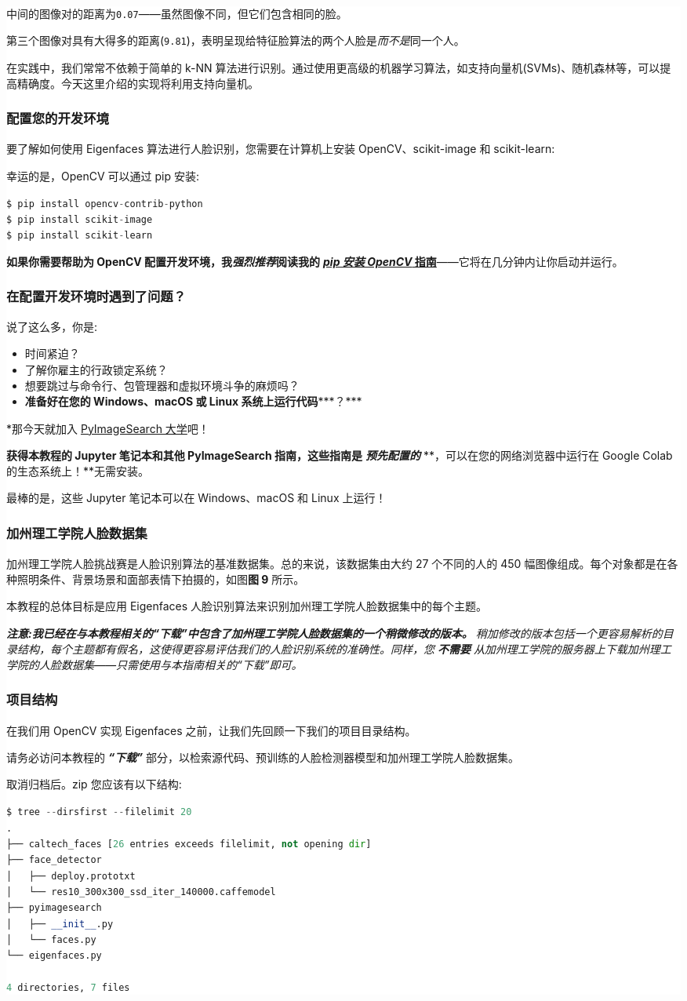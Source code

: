 中间的图像对的距离为`0.07`——虽然图像不同，但它们包含相同的脸。

第三个图像对具有大得多的距离(`9.81`)，表明呈现给特征脸算法的两个人脸是*而不是*同一个人。

在实践中，我们常常不依赖于简单的 k-NN 算法进行识别。通过使用更高级的机器学习算法，如支持向量机(SVMs)、随机森林等，可以提高精确度。今天这里介绍的实现将利用支持向量机。

### **配置您的开发环境**

要了解如何使用 Eigenfaces 算法进行人脸识别，您需要在计算机上安装 OpenCV、scikit-image 和 scikit-learn:

幸运的是，OpenCV 可以通过 pip 安装:

```py
$ pip install opencv-contrib-python
$ pip install scikit-image
$ pip install scikit-learn
```

**如果你需要帮助为 OpenCV 配置开发环境，我*强烈推荐*阅读我的** [***pip 安装 OpenCV* 指南**](https://pyimagesearch.com/2018/09/19/pip-install-opencv/)——它将在几分钟内让你启动并运行。

### **在配置开发环境时遇到了问题？**

说了这么多，你是:

*   时间紧迫？
*   了解你雇主的行政锁定系统？
*   想要跳过与命令行、包管理器和虚拟环境斗争的麻烦吗？
*   **准备好在您的 Windows、macOS 或 Linux 系统上运行代码*****？***

 *那今天就加入 [PyImageSearch 大学](https://pyimagesearch.com/pyimagesearch-university/)吧！

**获得本教程的 Jupyter 笔记本和其他 PyImageSearch 指南，这些指南是** ***预先配置的*** **，可以在您的网络浏览器中运行在 Google Colab 的生态系统上！**无需安装。

最棒的是，这些 Jupyter 笔记本可以在 Windows、macOS 和 Linux 上运行！

### **加州理工学院人脸数据集**

加州理工学院人脸挑战赛是人脸识别算法的基准数据集。总的来说，该数据集由大约 27 个不同的人的 450 幅图像组成。每个对象都是在各种照明条件、背景场景和面部表情下拍摄的，如图**图 9** 所示。

本教程的总体目标是应用 Eigenfaces 人脸识别算法来识别加州理工学院人脸数据集中的每个主题。

***注意:我已经在与本教程相关的“下载”中包含了加州理工学院人脸数据集的一个稍微修改的版本。*** *稍加修改的版本包括一个更容易解析的目录结构，每个主题都有假名，这使得更容易评估我们的人脸识别系统的准确性。同样，您* ***不需要*** *从加州理工学院的服务器上下载加州理工学院的人脸数据集——只需使用与本指南相关的“下载”即可。*

### **项目结构**

在我们用 OpenCV 实现 Eigenfaces 之前，让我们先回顾一下我们的项目目录结构。

请务必访问本教程的 ***“下载”*** 部分，以检索源代码、预训练的人脸检测器模型和加州理工学院人脸数据集。

取消归档后。zip 您应该有以下结构:

```py
$ tree --dirsfirst --filelimit 20
.
├── caltech_faces [26 entries exceeds filelimit, not opening dir]
├── face_detector
│   ├── deploy.prototxt
│   └── res10_300x300_ssd_iter_140000.caffemodel
├── pyimagesearch
│   ├── __init__.py
│   └── faces.py
└── eigenfaces.py

4 directories, 7 files
```

